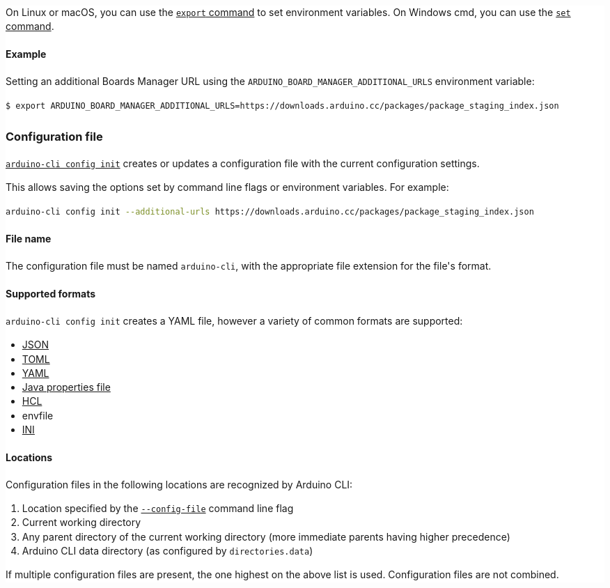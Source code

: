 On Linux or macOS, you can use the [`export` command][export command] to set environment variables. On Windows cmd, you
can use the [`set` command][set command].

#### Example

Setting an additional Boards Manager URL using the `ARDUINO_BOARD_MANAGER_ADDITIONAL_URLS` environment variable:

```sh
$ export ARDUINO_BOARD_MANAGER_ADDITIONAL_URLS=https://downloads.arduino.cc/packages/package_staging_index.json
```

### Configuration file

[`arduino-cli config init`][arduino-cli config init] creates or updates a configuration file with the current
configuration settings.

This allows saving the options set by command line flags or environment variables. For example:

```sh
arduino-cli config init --additional-urls https://downloads.arduino.cc/packages/package_staging_index.json
```

#### File name

The configuration file must be named `arduino-cli`, with the appropriate file extension for the file's format.

#### Supported formats

`arduino-cli config init` creates a YAML file, however a variety of common formats are supported:

- [JSON]
- [TOML]
- [YAML]
- [Java properties file]
- [HCL]
- envfile
- [INI]

#### Locations

Configuration files in the following locations are recognized by Arduino CLI:

1. Location specified by the [`--config-file`][arduino cli command reference] command line flag
1. Current working directory
1. Any parent directory of the current working directory (more immediate parents having higher precedence)
1. Arduino CLI data directory (as configured by `directories.data`)

If multiple configuration files are present, the one highest on the above list is used. Configuration files are not
combined.


[configuration documentation]: configuration.md
[client_example]: https://github.com/arduino/arduino-cli/blob/master/client_example
[grpc reference]: rpc/commands.md
[prometheus]: https://prometheus.io/
[grpc]: https://grpc.io
[sketchbook directory]: sketch-specification.md#sketchbook
[arduino cli lib install]: commands/arduino-cli_lib_install.md
[sketch specification]: sketch-specification.md
[arduino-cli compile]: commands/arduino-cli_compile.md
[arduino-cli compile options]: commands/arduino-cli_compile.md#options
[arduino-cli config dump]: commands/arduino-cli_config_dump.md
[arduino cli command reference]: commands/arduino-cli.md
[arduino-cli global flags]: commands/arduino-cli_config.md#options-inherited-from-parent-commands
[export command]: https://ss64.com/bash/export.html
[set command]: https://docs.microsoft.com/en-us/windows-server/administration/windows-commands/set_1
[arduino-cli config init]: commands/arduino-cli_config_init.md
[json]: https://www.json.org
[toml]: https://github.com/toml-lang/toml
[yaml]: https://en.wikipedia.org/wiki/YAML
[java properties file]: https://en.wikipedia.org/wiki/.properties
[hcl]: https://github.com/hashicorp/hcl
[ini]: https://en.wikipedia.org/wiki/INI_file